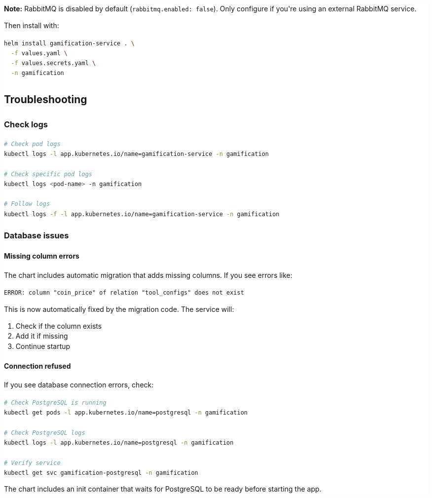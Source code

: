 **Note:** RabbitMQ is disabled by default (`rabbitmq.enabled: false`). Only configure if you're using an external RabbitMQ service.

Then install with:
```bash
helm install gamification-service . \
  -f values.yaml \
  -f values.secrets.yaml \
  -n gamification
```

## Troubleshooting

### Check logs
```bash
# Check pod logs
kubectl logs -l app.kubernetes.io/name=gamification-service -n gamification

# Check specific pod logs
kubectl logs <pod-name> -n gamification

# Follow logs
kubectl logs -f -l app.kubernetes.io/name=gamification-service -n gamification
```

### Database issues

#### Missing column errors
The chart includes automatic migration that adds missing columns. If you see errors like:
```
ERROR: column "coin_price" of relation "tool_configs" does not exist
```

This is now automatically fixed by the migration code. The service will:
1. Check if the column exists
2. Add it if missing
3. Continue startup

#### Connection refused
If you see database connection errors, check:
```bash
# Check PostgreSQL is running
kubectl get pods -l app.kubernetes.io/name=postgresql -n gamification

# Check PostgreSQL logs
kubectl logs -l app.kubernetes.io/name=postgresql -n gamification

# Verify service
kubectl get svc gamification-postgresql -n gamification
```

The chart includes an init container that waits for PostgreSQL to be ready before starting the app.
